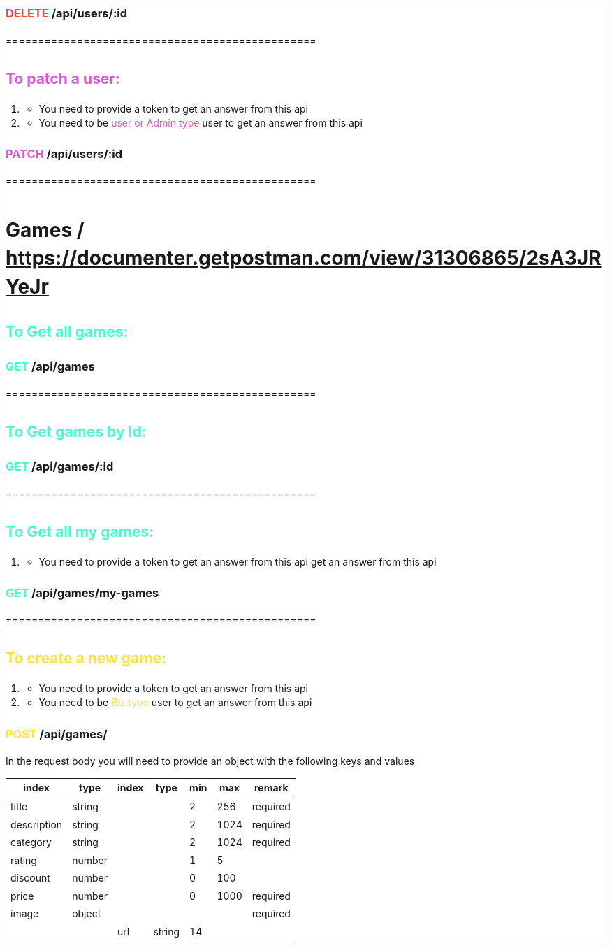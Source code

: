 ### <span style="color:#F24C3D">DELETE </span> /api/users/:id

================================================

## <span style="color:#DD58D6">To patch a user:</span> 
 1. - You need to provide a token to get an answer from this api
 2. - You need to be <span style="color:#DD58D6">user or Admin type </span> user to get an answer from this api

### <span style="color:#DD58D6">PATCH </span> /api/users/:id

================================================
# Games / https://documenter.getpostman.com/view/31306865/2sA3JRYeJr
## <span style="color:#45FFCA">To Get all games:</span> 
### <span style="color:#45FFCA">GET </span> /api/games
================================================
## <span style="color:#45FFCA">To Get games by Id: </span>  

### <span style="color:#45FFCA">GET </span> /api/games/:id

================================================

## <span style="color:#45FFCA">To Get all my games: </span>  
 1. - You need to provide a token to get an answer from this api
get an answer from this api
### <span style="color:#45FFCA">GET </span> /api/games/my-games

================================================
## <span style="color:#FFE338">To create a new game:</span> 
 1. - You need to provide a token to get an answer from this api
 2. - You need to be <span style="color:#FFE338">Biz type </span> user to get an answer from this api

### <span style="color:#FFE338">POST </span> /api/games/

In the request body you will need to provide an object with the following keys and values

| index       | type   | index       | type   | min | max  | remark   |
| ----------- | ------ | ----------- | ------ | --- | ---- | -------- |
| title       | string |             |        | 2   | 256  | required |
| description | string |             |        | 2   | 1024 | required |
| category    | string |             |        | 2   | 1024 | required |
| rating      | number |             |        | 1   | 5    |          |
| discount    | number |             |        | 0   | 100  |          |
| price       | number |             |        | 0   | 1000 | required |
| image       | object |             |        |     |      | required |
|             |        | url         | string | 14  |      |          |